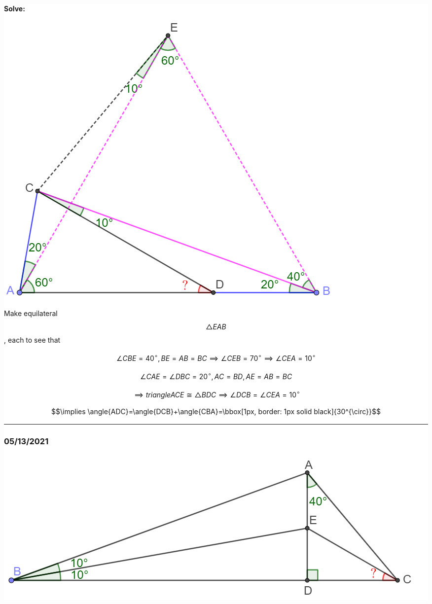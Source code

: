 **Solve:**

![image-20210526223027605](/assets/images/2021/image-20210526223027605.png)

Make equilateral $$\triangle{EAB}$$, each to see that

$$\angle{CBE}=40^{\circ}, BE=AB=BC \implies \angle{CEB}=70^{\circ} \implies \angle{CEA}=10^{\circ}$$

$$\angle{CAE}=\angle{DBC}=20^{\circ}, AC=BD, AE=AB=BC$$

$$\implies triangle{ACE} \cong \triangle{BDC} \implies \angle{DCB}=\angle{CEA}=10^{\circ}$$

$$\implies \angle{ADC}=\angle{DCB}+\angle{CBA}=\bbox[1px, border: 1px solid black]{30^{\circ}}$$

---

### 05/13/2021

![image-20210526224522213](/assets/images/2021/image-20210526224522213.png)
